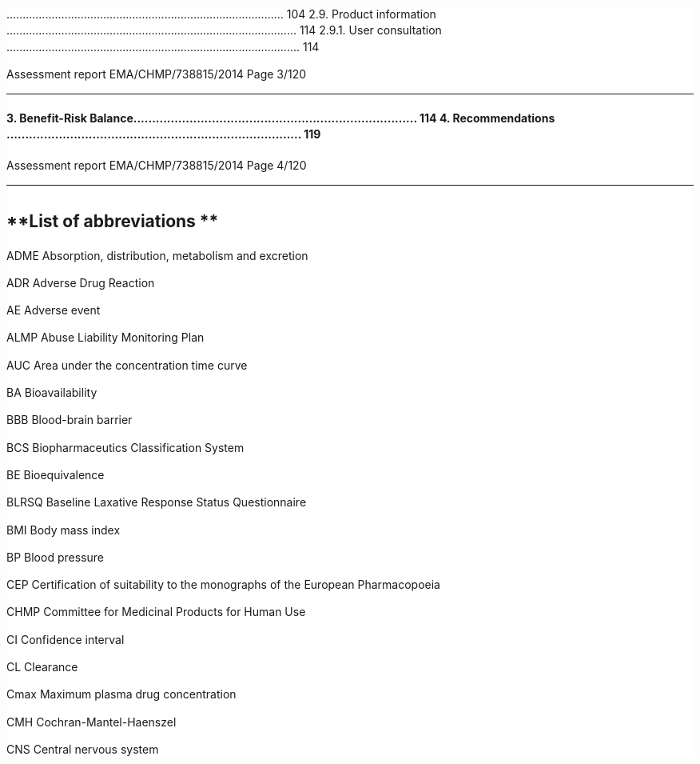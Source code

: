 ...................................................................................... 104 2.9. Product information .......................................................................................... 114 2.9.1. User consultation ........................................................................................... 114

Assessment report
EMA/CHMP/738815/2014 Page 3/120


-----

#### **3. Benefit-Risk Balance............................................................................ 114** **4. Recommendations ............................................................................... 119**

Assessment report
EMA/CHMP/738815/2014 Page 4/120


-----

## **List of abbreviations **

ADME Absorption, distribution, metabolism and excretion

ADR Adverse Drug Reaction

AE Adverse event

ALMP Abuse Liability Monitoring Plan

AUC Area under the concentration time curve

BA Bioavailability

BBB Blood-brain barrier

BCS Biopharmaceutics Classification System

BE Bioequivalence

BLRSQ Baseline Laxative Response Status Questionnaire

BMI Body mass index

BP Blood pressure

CEP Certification of suitability to the monographs of the European Pharmacopoeia

CHMP Committee for Medicinal Products for Human Use

CI Confidence interval

CL Clearance

Cmax Maximum plasma drug concentration

CMH Cochran-Mantel-Haenszel

CNS Central nervous system

